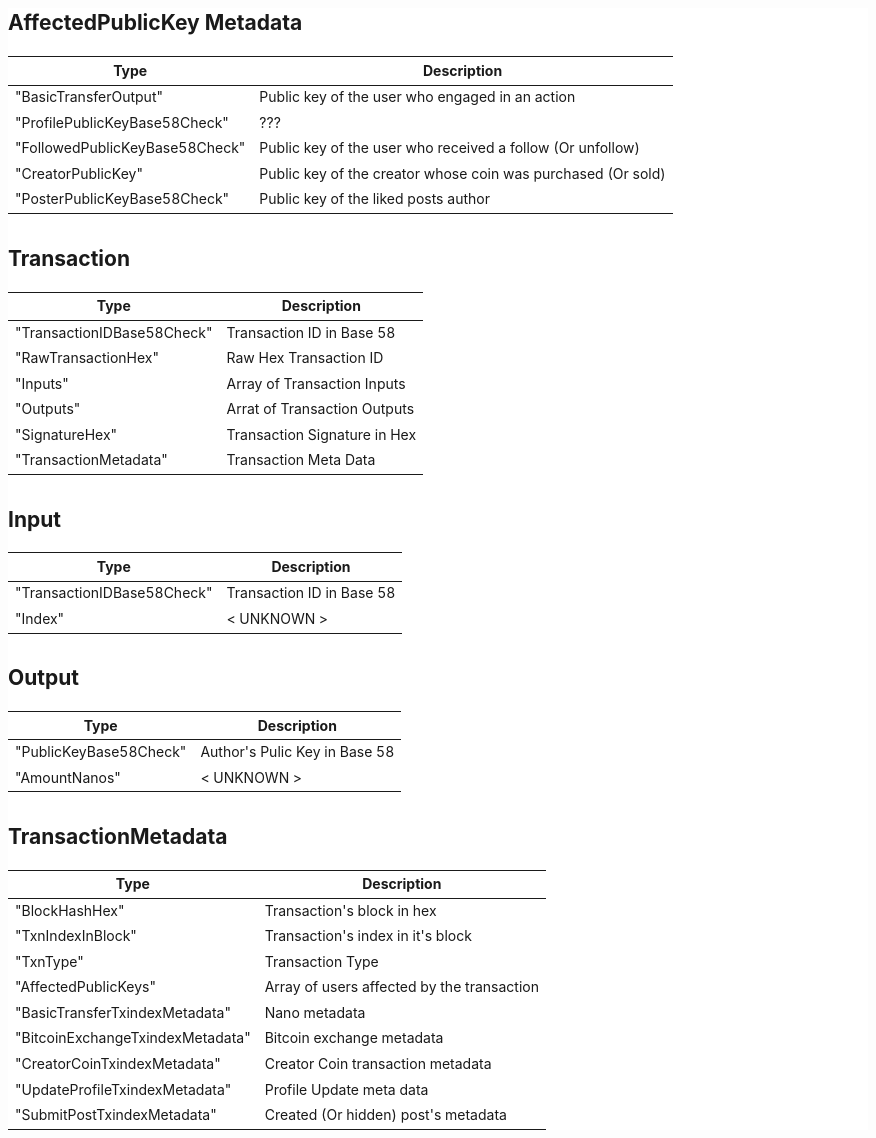 ## AffectedPublicKey Metadata
| Type  | Description                               |
|-----------|-------------------------------------|
| "BasicTransferOutput"       | Public key of the user who engaged in an action       |
| "ProfilePublicKeyBase58Check"    | ???            |
| "FollowedPublicKeyBase58Check"       | Public key of the user who received a follow (Or unfollow) |
| "CreatorPublicKey"       | Public key of the creator whose coin was purchased (Or sold) |
| "PosterPublicKeyBase58Check"       | Public key of the liked posts author  |

## Transaction
| Type  | Description                               |
|-----------|-------------------------------------|
| "TransactionIDBase58Check"       | Transaction ID in Base 58      |
| "RawTransactionHex"    | Raw Hex Transaction ID            |
| "Inputs"       | Array of Transaction Inputs |
| "Outputs"       | Arrat of Transaction Outputs |
| "SignatureHex"       | Transaction Signature in Hex  |
| "TransactionMetadata"       | Transaction Meta Data  |

## Input
| Type  | Description                               |
|-----------|-------------------------------------|
| "TransactionIDBase58Check"       | Transaction ID in Base 58      |
| "Index"       | < UNKNOWN >      |

## Output
| Type  | Description                               |
|-----------|-------------------------------------|
| "PublicKeyBase58Check"       | Author's Pulic Key in Base 58      |
| "AmountNanos"       | < UNKNOWN >      |

## TransactionMetadata
| Type  | Description                               |
|-----------|-------------------------------------|
| "BlockHashHex"       | Transaction's block in hex |
| "TxnIndexInBlock"       | Transaction's index in it's block      |
| "TxnType"       | Transaction Type      |
| "AffectedPublicKeys"       | Array of users affected by the transaction      |
| "BasicTransferTxindexMetadata"       | Nano metadata
| "BitcoinExchangeTxindexMetadata"       | Bitcoin exchange metadata      |
| "CreatorCoinTxindexMetadata"       | Creator Coin transaction metadata      |
| "UpdateProfileTxindexMetadata"       | Profile Update meta data      |
| "SubmitPostTxindexMetadata"       | Created (Or hidden) post's metadata      |